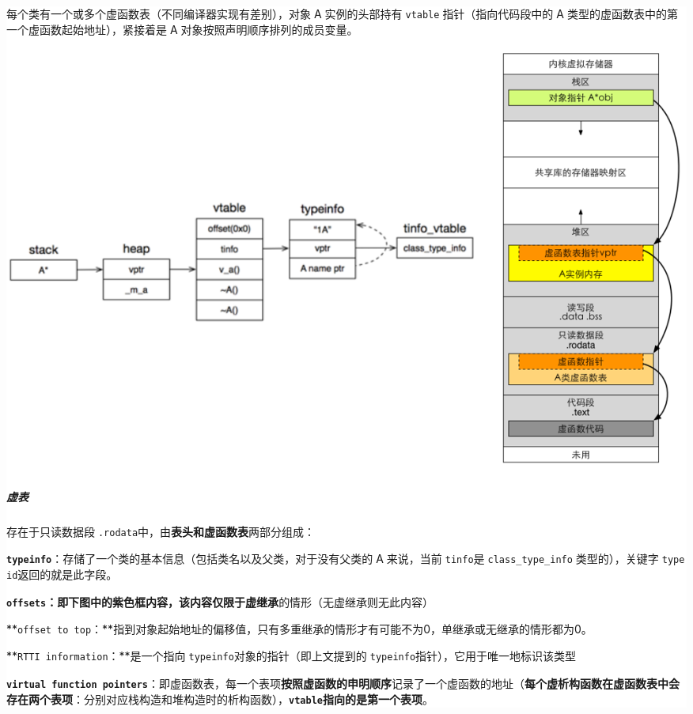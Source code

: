 每个类有一个或多个虚函数表（不同编译器实现有差别），对象 A 实例的头部持有 `vtable` 指针（指向代码段中的 A 类型的虚函数表中的第一个虚函数起始地址），紧接着是 A 对象按照声明顺序排列的成员变量。

![](img/lang/vptrLocation.png)

##### 虚表

存在于只读数据段 `.rodata`中，由**表头和虚函数表**两部分组成：

**`typeinfo`**：存储了一个类的基本信息（包括类名以及父类，对于没有父类的 A 来说，当前 `tinfo`是 `class_type_info` 类型的），关键字 `typeid`返回的就是此字段。

**`offsets`：**即下图中的紫色框内容，该内容**仅限于虚继承**的情形（无虚继承则无此内容）

**`offset to top`：**指到对象起始地址的偏移值，只有多重继承的情形才有可能不为0，单继承或无继承的情形都为0。

**`RTTI information`：**是一个指向 `typeinfo`对象的指针（即上文提到的 `typeinfo`指针），它用于唯一地标识该类型

**`virtual function pointers`**：即虚函数表，每一个表项**按照虚函数的申明顺序**记录了一个虚函数的地址（**每个虚析构函数在虚函数表中会存在两个表项**：分别对应栈构造和堆构造时的析构函数），**`vtable`指向的是第一个表项**。
